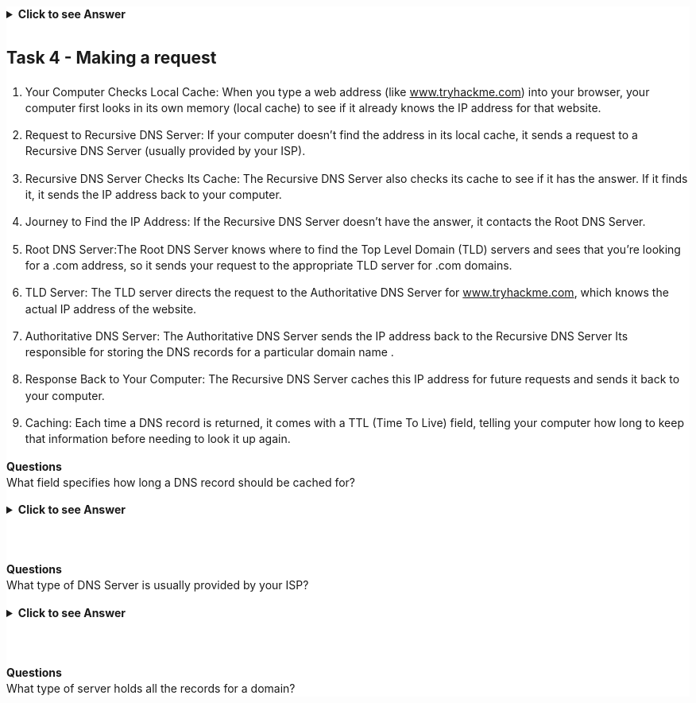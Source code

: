 <details><summary><strong>Click to see Answer</strong></summary></details>


## Task 4 - Making a request  ##

1.  Your Computer Checks Local Cache:
When you type a web address (like www.tryhackme.com) into your browser, your computer first looks in its own memory (local cache) to see if it already knows the IP address for that website.

2. Request to Recursive DNS Server: If your computer doesn’t find the address in its local cache, it sends a request to a Recursive DNS Server (usually provided by your ISP).

3. Recursive DNS Server Checks Its Cache:
The Recursive DNS Server also checks its cache to see if it has the answer. If it finds it, it sends the IP address back to your computer.

4. Journey to Find the IP Address: If the Recursive DNS Server doesn’t have the answer, it contacts the Root DNS Server.

5. Root DNS Server:The Root DNS Server knows where to find the Top Level Domain (TLD) servers and sees that you’re looking for a .com address, so it sends your request to the appropriate TLD server for .com domains.

6. TLD Server: The TLD server directs the request to the Authoritative DNS Server for www.tryhackme.com, which knows the actual IP address of the website.


7. Authoritative DNS Server: The Authoritative DNS Server sends the IP address back to the Recursive DNS Server Its responsible for storing the DNS records for a particular domain name .

8. Response Back to Your Computer: The Recursive DNS Server caches this IP address for future requests and sends it back to your computer.


9. Caching: Each time a DNS record is returned, it comes with a TTL (Time To Live) field, telling your computer how long to keep that information before needing to look it up again.




**Questions**<br>
What field specifies how long a DNS record should be cached for?

<details><summary><strong>Click to see Answer</strong></summary></details>



<br>
<br>


**Questions**<br>
What type of DNS Server is usually provided by your ISP?

<details><summary><strong>Click to see Answer</strong></summary></details>

<br>
<br>

**Questions**<br>
What type of server holds all the records for a domain?
